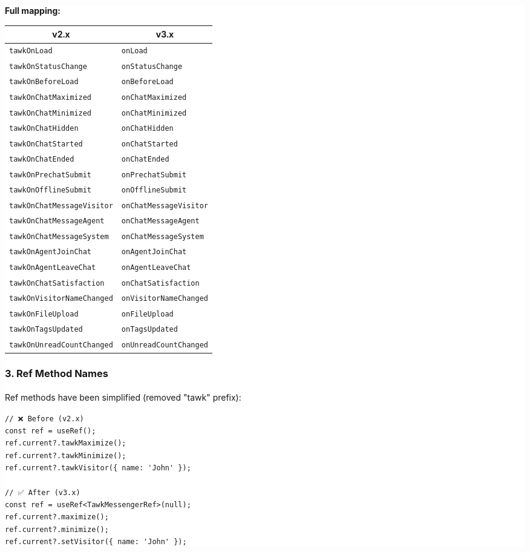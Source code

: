 **Full mapping:**

| v2.x                       | v3.x                   |
| -------------------------- | ---------------------- |
| `tawkOnLoad`               | `onLoad`               |
| `tawkOnStatusChange`       | `onStatusChange`       |
| `tawkOnBeforeLoad`         | `onBeforeLoad`         |
| `tawkOnChatMaximized`      | `onChatMaximized`      |
| `tawkOnChatMinimized`      | `onChatMinimized`      |
| `tawkOnChatHidden`         | `onChatHidden`         |
| `tawkOnChatStarted`        | `onChatStarted`        |
| `tawkOnChatEnded`          | `onChatEnded`          |
| `tawkOnPrechatSubmit`      | `onPrechatSubmit`      |
| `tawkOnOfflineSubmit`      | `onOfflineSubmit`      |
| `tawkOnChatMessageVisitor` | `onChatMessageVisitor` |
| `tawkOnChatMessageAgent`   | `onChatMessageAgent`   |
| `tawkOnChatMessageSystem`  | `onChatMessageSystem`  |
| `tawkOnAgentJoinChat`      | `onAgentJoinChat`      |
| `tawkOnAgentLeaveChat`     | `onAgentLeaveChat`     |
| `tawkOnChatSatisfaction`   | `onChatSatisfaction`   |
| `tawkOnVisitorNameChanged` | `onVisitorNameChanged` |
| `tawkOnFileUpload`         | `onFileUpload`         |
| `tawkOnTagsUpdated`        | `onTagsUpdated`        |
| `tawkOnUnreadCountChanged` | `onUnreadCountChanged` |

### 3. Ref Method Names

Ref methods have been simplified (removed "tawk" prefix):

```tsx
// ❌ Before (v2.x)
const ref = useRef();
ref.current?.tawkMaximize();
ref.current?.tawkMinimize();
ref.current?.tawkVisitor({ name: 'John' });

// ✅ After (v3.x)
const ref = useRef<TawkMessengerRef>(null);
ref.current?.maximize();
ref.current?.minimize();
ref.current?.setVisitor({ name: 'John' });
```
